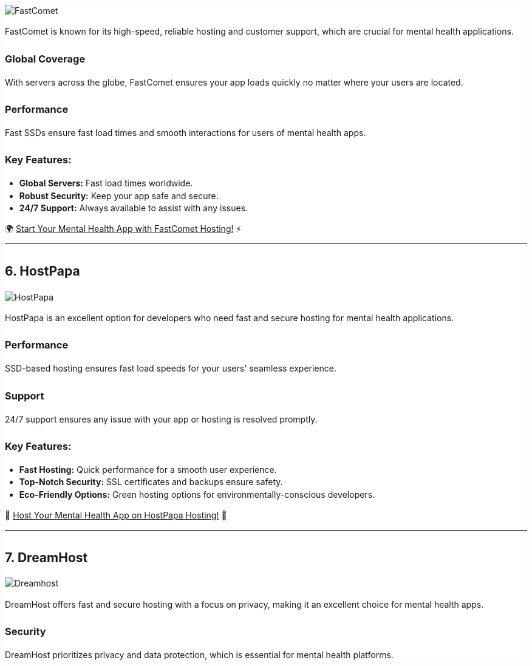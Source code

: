 ![FastComet](https://i.imgur.com/7qgXuWp.png "FastComet Hosting")

FastComet is known for its high-speed, reliable hosting and customer support, which are crucial for mental health applications.

### Global Coverage
With servers across the globe, FastComet ensures your app loads quickly no matter where your users are located.

### Performance
Fast SSDs ensure fast load times and smooth interactions for users of mental health apps.

### Key Features:
- **Global Servers:** Fast load times worldwide.
- **Robust Security:** Keep your app safe and secure.
- **24/7 Support:** Always available to assist with any issues.

🌍 [Start Your Mental Health App with FastComet Hosting!](https://snipitx.com/fastcomet-jy) ⚡

---

## 6. HostPapa

![HostPapa](https://i.imgur.com/ouDTkvl.jpeg "HostPapa Hosting")

HostPapa is an excellent option for developers who need fast and secure hosting for mental health applications.

### Performance
SSD-based hosting ensures fast load speeds for your users' seamless experience.

### Support
24/7 support ensures any issue with your app or hosting is resolved promptly.

### Key Features:
- **Fast Hosting:** Quick performance for a smooth user experience.
- **Top-Notch Security:** SSL certificates and backups ensure safety.
- **Eco-Friendly Options:** Green hosting options for environmentally-conscious developers.

🌱 [Host Your Mental Health App on HostPapa Hosting!](https://snipitx.com/hostpapa-jy) 🌟

---

## 7. DreamHost

![Dreamhost](https://i.imgur.com/rXIg8ip.jpeg "Dreamhost Hosting")

DreamHost offers fast and secure hosting with a focus on privacy, making it an excellent choice for mental health apps.

### Security
DreamHost prioritizes privacy and data protection, which is essential for mental health platforms.
